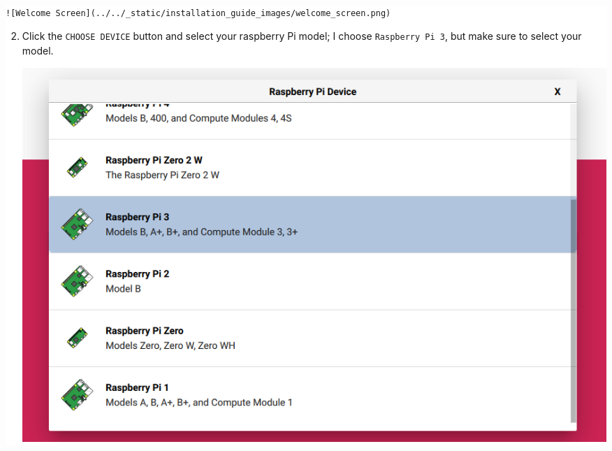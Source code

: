     ![Welcome Screen](../../_static/installation_guide_images/welcome_screen.png)

2. Click the `CHOOSE DEVICE` button and select your raspberry Pi model; I choose `Raspberry Pi 3`, but make sure to select your model.

    ![Choose Device](../../_static/installation_guide_images/select_device.png)
